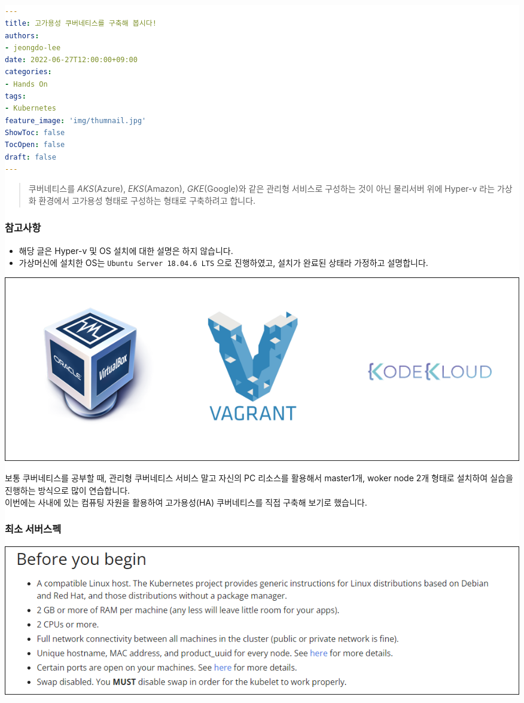 ```yaml
---
title: 고가용성 쿠버네티스를 구축해 봅시다!
authors:
- jeongdo-lee
date: 2022-06-27T12:00:00+09:00
categories:
- Hands On
tags:
- Kubernetes
feature_image: 'img/thumnail.jpg'
ShowToc: false
TocOpen: false
draft: false
---
```


> 쿠버네티스를 *AKS*(Azure), *EKS*(Amazon), *GKE*(Google)와 같은 관리형 서비스로 구성하는 것이 아닌 물리서버 위에 Hyper-v 라는 가상화 환경에서 고가용성 형태로 구성하는 형태로 구축하려고 합니다.

### 참고사항

- 해당 글은 Hyper-v 및 OS 설치에 대한 설명은 하지 않습니다.
- 가상머신에 설치한 OS는 `Ubuntu Server 18.04.6 LTS` 으로 진행하였고, 설치가 완료된 상태라 가정하고 설명합니다.

![intro](./img/intro.png)

보통 쿠버네티스를 공부할 때, 관리형 쿠버네티스 서비스 말고 자신의 PC 리소스를 활용해서 master1개, woker node 2개 형태로 설치하여 실습을 진행하는 방식으로 많이 연습합니다.  
이번에는 사내에 있는 컴퓨팅 자원을 활용하여 고가용성(HA) 쿠버네티스를 직접 구축해 보기로 했습니다.

### 최소 서버스펙

![before](./img/before.png)
